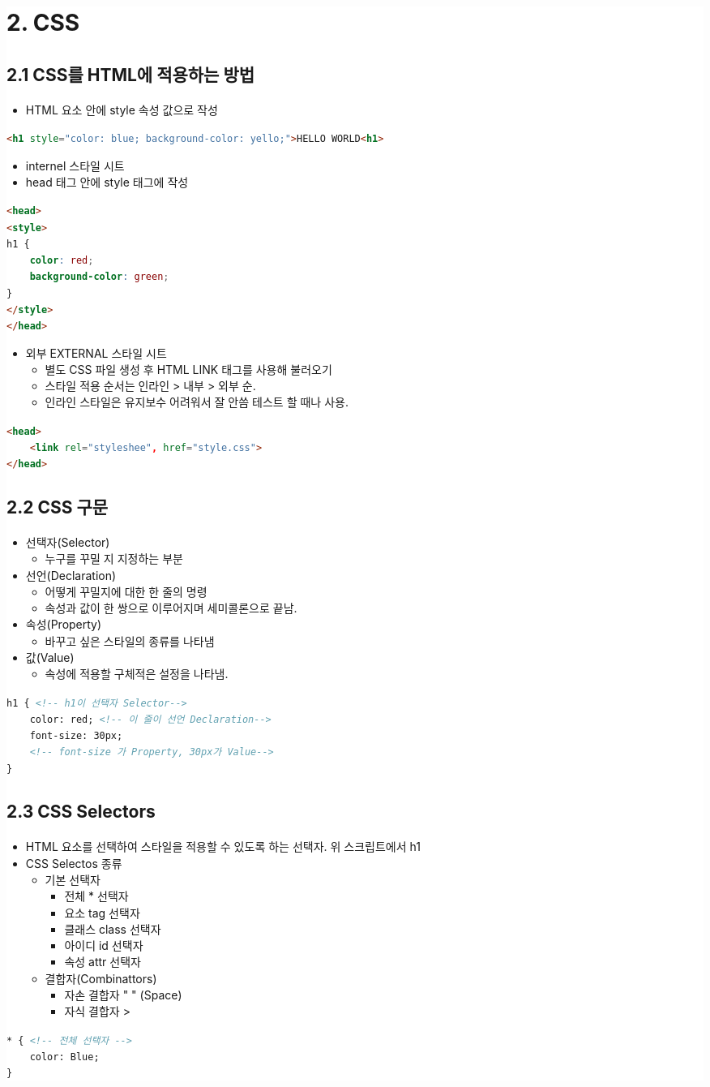 
# 2. CSS
## 2.1 CSS를 HTML에 적용하는 방법
- HTML 요소 안에 style 속성 값으로 작성
```HTML
<h1 style="color: blue; background-color: yello;">HELLO WORLD<h1>
```
- internel 스타일 시트
- head 태그 안에 style 태그에 작성
```HTML
<head>
<style>
h1 {
    color: red;
    background-color: green;
}
</style>
</head>
```
- 외부 EXTERNAL 스타일 시트
  - 별도 CSS 파일 생성 후 HTML LINK 태그를 사용해 불러오기
  - 스타일 적용 순서는 인라인 > 내부 > 외부 순. 
  - 인라인 스타일은 유지보수 어려워서 잘 안씀 테스트 할 때나 사용.
```HTML
<head>
    <link rel="styleshee", href="style.css"> 
</head>
```
## 2.2 CSS 구문
- 선택자(Selector)
  - 누구를 꾸밀 지 지정하는 부분
- 선언(Declaration)
  - 어떻게 꾸밀지에 대한 한 줄의 명령
  - 속성과 값이 한 쌍으로 이루어지며 세미콜론으로 끝남.
- 속성(Property)
  - 바꾸고 싶은 스타일의 종류를 나타냄
- 값(Value)
  - 속성에 적용할 구체적은 설정을 나타냄.
```HTML
h1 { <!-- h1이 선택자 Selector-->
    color: red; <!-- 이 줄이 선언 Declaration-->
    font-size: 30px;
    <!-- font-size 가 Property, 30px가 Value-->
}
```
## 2.3 CSS Selectors
- HTML 요소를 선택하여 스타일을 적용할 수 있도록 하는 선택자. 위 스크립트에서 h1
- CSS Selectos 종류
  - 기본 선택자
    - 전체 * 선택자
    - 요소 tag 선택자
    - 클래스 class 선택자
    - 아이디 id 선택자
    - 속성 attr 선택자
  - 결합자(Combinattors)
    - 자손 결합자 " " (Space)
    - 자식 결합자 >
```HTML
* { <!-- 전체 선택자 -->
    color: Blue;
}
```
